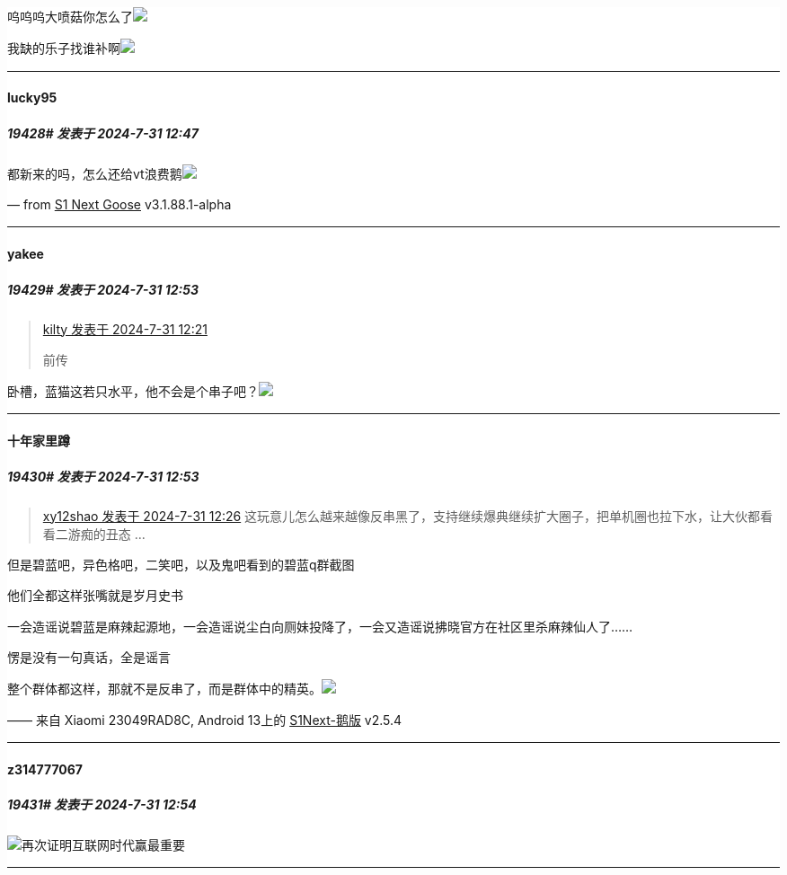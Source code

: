 呜呜呜大喷菇你怎么了<img src="https://static.saraba1st.com/image/smiley/face2017/037.png" referrerpolicy="no-referrer">

我缺的乐子找谁补啊<img src="https://static.saraba1st.com/image/smiley/face2017/048.png" referrerpolicy="no-referrer">

*****

####  lucky95  
##### 19428#       发表于 2024-7-31 12:47

都新来的吗，怎么还给vt浪费鹅<img src="https://static.saraba1st.com/image/smiley/face2017/037.png" referrerpolicy="no-referrer">

— from [S1 Next Goose](https://www.pgyer.com/xfPejhuq) v3.1.88.1-alpha


*****

####  yakee  
##### 19429#       发表于 2024-7-31 12:53

<blockquote><a href="httphttps://bbs.saraba1st.com/2b/forum.php?mod=redirect&amp;goto=findpost&amp;pid=65753245&amp;ptid=2186894" target="_blank">kilty 发表于 2024-7-31 12:21</a>

前传</blockquote>
卧槽，蓝猫这若只水平，他不会是个串子吧？<img src="https://static.saraba1st.com/image/smiley/face2017/037.png" referrerpolicy="no-referrer">

*****

####  十年家里蹲  
##### 19430#       发表于 2024-7-31 12:53

<blockquote><a href="httphttps://bbs.saraba1st.com/2b/forum.php?mod=redirect&amp;goto=findpost&amp;pid=65753323&amp;ptid=2186894" target="_blank">xy12shao 发表于 2024-7-31 12:26</a>
这玩意儿怎么越来越像反串黑了，支持继续爆典继续扩大圈子，把单机圈也拉下水，让大伙都看看二游痴的丑态 ...</blockquote>
但是碧蓝吧，异色格吧，二笑吧，以及鬼吧看到的碧蓝q群截图

他们全都这样张嘴就是岁月史书

一会造谣说碧蓝是麻辣起源地，一会造谣说尘白向厕妹投降了，一会又造谣说拂晓官方在社区里杀麻辣仙人了……

愣是没有一句真话，全是谣言

整个群体都这样，那就不是反串了，而是群体中的精英。<img src="https://static.saraba1st.com/image/smiley/face2017/067.png" referrerpolicy="no-referrer">

—— 来自 Xiaomi 23049RAD8C, Android 13上的 [S1Next-鹅版](https://github.com/ykrank/S1-Next/releases) v2.5.4

*****

####  z314777067  
##### 19431#       发表于 2024-7-31 12:54

<img src="https://static.saraba1st.com/image/smiley/face2017/037.png" referrerpolicy="no-referrer">再次证明互联网时代赢最重要

*****
